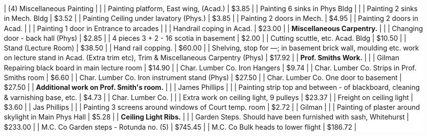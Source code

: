 | (4) Miscellaneous Painting | |
| Painting platform, East wing, (Acad.) | $3.85 |
| Painting 6 sinks in Phys Bldg | |
| Painting 2 sinks in Mech. Bldg | $3.52 |
| Painting Ceiling under lavatory (Phys.) | $3.85 |
| Painting 2 doors in Mech. | $4.95 |
| Painting 2 doors in Acad. | |
| Painting 1 door in Entrance to arcades | |
| Handrail coping in Acad. | $23.00 |
| **Miscellaneous Carpentry.** | |
| Changing door - back hall (Phys) | $2.85 |
| 4 pieces 3 + 2 - 16 scotia in basement | $2.00 |
| Cutting scuttle, etc. Acad. Bldg | $10.50 |
| Stand (Lecture Room) | $38.50 |
| Hand rail copping. | $60.00 |
| Shelving, stop for —; in basement brick wall, moulding etc. work on lecture stand in Acad. (Extra trim etc), Trim & Miscellaneous Carpentry (Phys) | $17.92 |
| **Prof. Smiths Work.** | |
| Gilman Repairing black board in main lecture room | $14.90 |
| Char. Lumber Co. Iron Hangers | $9.74 |
| Char. Lumber Co. Strips in Prof. Smiths room | $6.60 |
| Char. Lumber Co. Iron instrument stand (Phys) | $27.50 |
| Char. Lumber Co. One door to basement | $27.50 |
| **Additional work on Prof. Smith's room.** | |
| James Phillips | |
| Painting strip top and between - of blackboard, cleaning & varnishing base, etc. | $4.73 |
| Char. Lumber Co. | |
| Extra work on ceiling light, 9 pulleys | $23.37 |
| Freight on ceiling light | $3.60 |
| Jas Phillips | |
| Painting 3 screens around windows of Court temp. room | $2.72 |
| Gilman | |
| Painting of plaster around skylight in Main Phys Hall | $5.28 |
| **Ceiling Light Ribs.** | |
| Garden Steps. Should have been furnished with sash, Whitehurst | $233.00 |
| M.C. Co Garden steps - Rotunda no. (5) | $745.45 |
| M.C. Co Bulk heads to lower flight | $186.72 |
